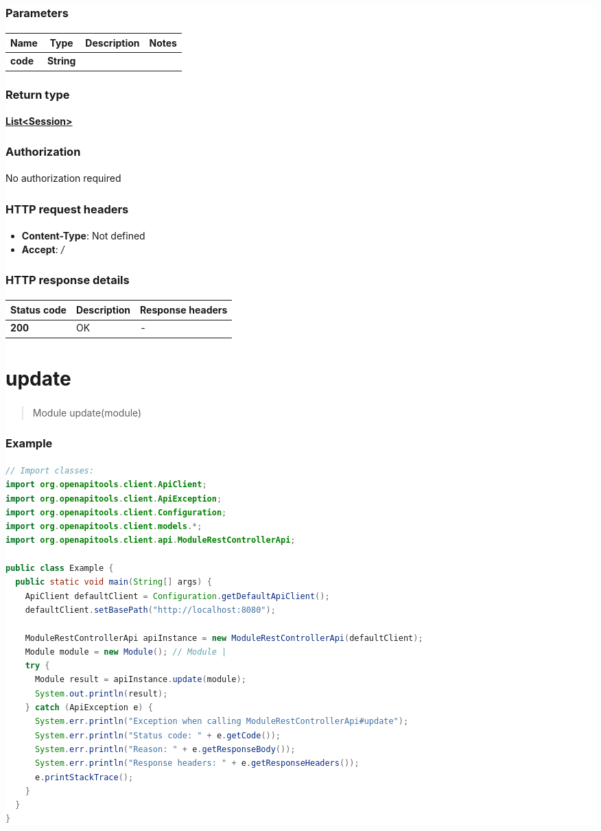 ### Parameters

Name | Type | Description  | Notes
------------- | ------------- | ------------- | -------------
 **code** | **String**|  |

### Return type

[**List&lt;Session&gt;**](Session.md)

### Authorization

No authorization required

### HTTP request headers

 - **Content-Type**: Not defined
 - **Accept**: */*

### HTTP response details
| Status code | Description | Response headers |
|-------------|-------------|------------------|
**200** | OK |  -  |

<a name="update"></a>
# **update**
> Module update(module)



### Example
```java
// Import classes:
import org.openapitools.client.ApiClient;
import org.openapitools.client.ApiException;
import org.openapitools.client.Configuration;
import org.openapitools.client.models.*;
import org.openapitools.client.api.ModuleRestControllerApi;

public class Example {
  public static void main(String[] args) {
    ApiClient defaultClient = Configuration.getDefaultApiClient();
    defaultClient.setBasePath("http://localhost:8080");

    ModuleRestControllerApi apiInstance = new ModuleRestControllerApi(defaultClient);
    Module module = new Module(); // Module | 
    try {
      Module result = apiInstance.update(module);
      System.out.println(result);
    } catch (ApiException e) {
      System.err.println("Exception when calling ModuleRestControllerApi#update");
      System.err.println("Status code: " + e.getCode());
      System.err.println("Reason: " + e.getResponseBody());
      System.err.println("Response headers: " + e.getResponseHeaders());
      e.printStackTrace();
    }
  }
}
```

